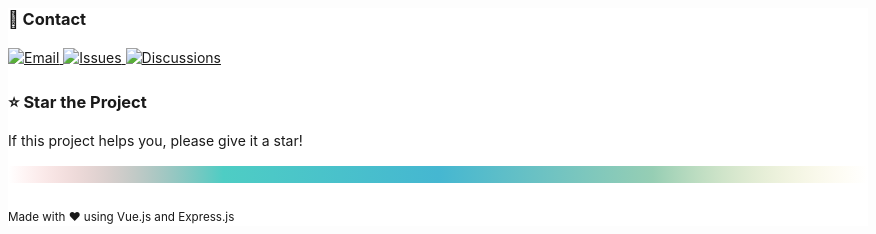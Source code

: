   
  <h3>📧 Contact</h3>
  <p>
    <a href="mailto:fp4u5h7k@gmail.com">
      <img src="https://img.shields.io/badge/Email-D14836?style=for-the-badge&logo=gmail&logoColor=white" alt="Email">
    </a>
    <a href="https://github.com/LYX9527/yltf-blog/issues">
      <img src="https://img.shields.io/badge/Issues-000000?style=for-the-badge&logo=github&logoColor=white" alt="Issues">
    </a>
    <a href="https://github.com/LYX9527/yltf-blog/discussions">
      <img src="https://img.shields.io/badge/Discussions-000000?style=for-the-badge&logo=github&logoColor=white" alt="Discussions">
    </a>
  </p>
  
  
  <h3>⭐ Star the Project</h3>
  <p>If this project helps you, please give it a star!</p>
  
  
  <svg width="100%" height="2" viewBox="0 0 100 2" xmlns="http://www.w3.org/2000/svg">
    <defs>
      <linearGradient id="footerGradient" x1="0%" y1="0%" x2="100%" y2="0%">
        <stop offset="0%" style="stop-color:#FF6B6B;stop-opacity:0"/>
        <stop offset="25%" style="stop-color:#4ECDC4;stop-opacity:1"/>
        <stop offset="50%" style="stop-color:#45B7D1;stop-opacity:1"/>
        <stop offset="75%" style="stop-color:#96CEB4;stop-opacity:1"/>
        <stop offset="100%" style="stop-color:#FFEAA7;stop-opacity:0"/>
      </linearGradient>
    </defs>
    <rect width="100%" height="2" fill="url(#footerGradient)"/>
  </svg>
  
  <br/>
  
  <p>
    <sub>Made with ❤️ using Vue.js and Express.js</sub>
  </p>
  
</div> 

